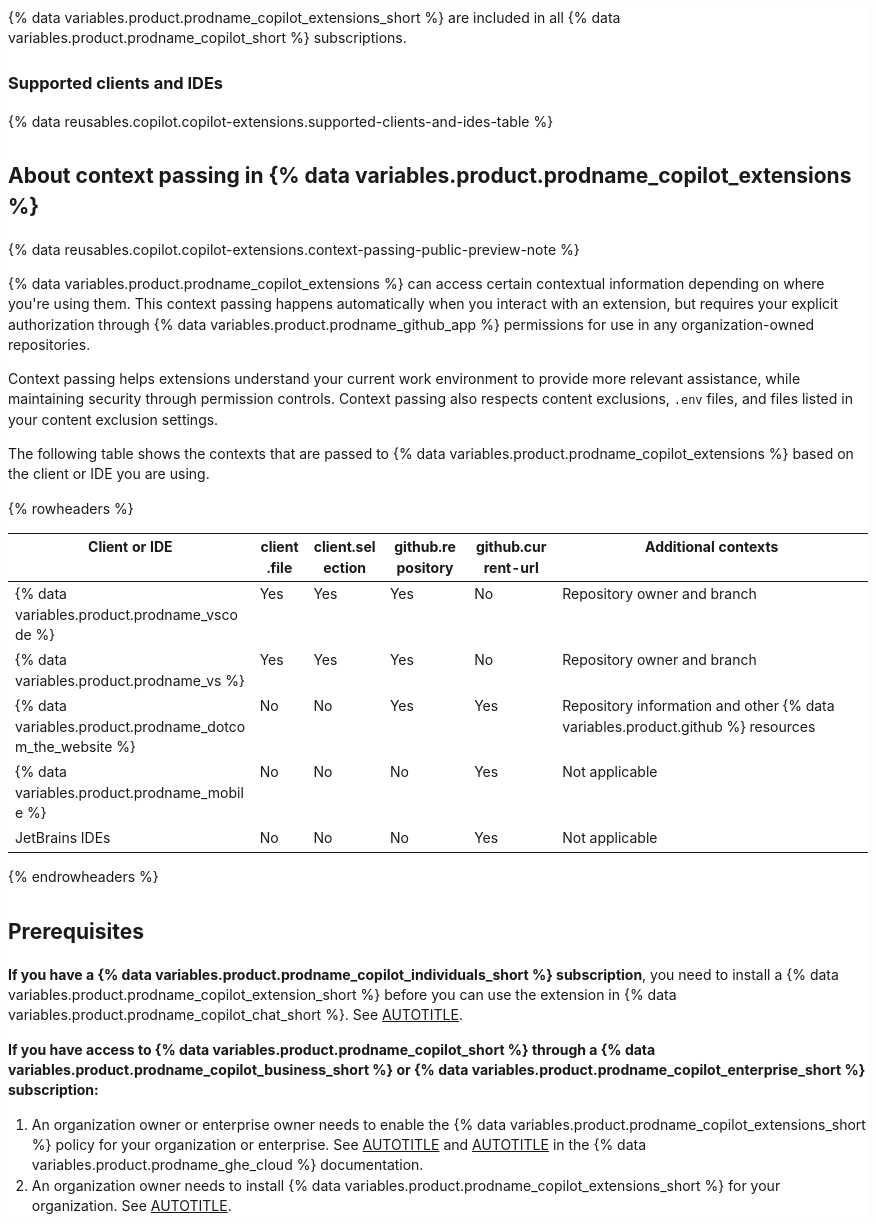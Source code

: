 {% data variables.product.prodname_copilot_extensions_short %} are included in all {% data variables.product.prodname_copilot_short %} subscriptions.

### Supported clients and IDEs

{% data reusables.copilot.copilot-extensions.supported-clients-and-ides-table %}

## About context passing in {% data variables.product.prodname_copilot_extensions %}

{% data reusables.copilot.copilot-extensions.context-passing-public-preview-note %}

{% data variables.product.prodname_copilot_extensions %} can access certain contextual information depending on where you're using them. This context passing happens automatically when you interact with an extension, but requires your explicit authorization through {% data variables.product.prodname_github_app %} permissions for use in any organization-owned repositories.

Context passing helps extensions understand your current work environment to provide more relevant assistance, while maintaining security through permission controls. Context passing also respects content exclusions, `.env` files, and files listed in your content exclusion settings.

The following table shows the contexts that are passed to {% data variables.product.prodname_copilot_extensions %} based on the client or IDE you are using.

{% rowheaders %}

| Client or IDE   | client.file | client.selection | github.repository | github.current-url | Additional contexts                               |
| ------------------ | ----------- | ---------------- | ----------------- | ------------------ | ------------------------------------------------- |
| {% data variables.product.prodname_vscode %} | Yes           | Yes                | Yes                 |      No              | Repository owner and branch                       |
| {% data variables.product.prodname_vs %}      | Yes           | Yes                | Yes                 |         No           | Repository owner and branch                       |
| {% data variables.product.prodname_dotcom_the_website %}         |    No         |        No          | Yes                 | Yes                  | Repository information and other {% data variables.product.github %} resources |
| {% data variables.product.prodname_mobile %}      |        No     |     No            |     No              | Yes                  |             Not applicable                                        |
| JetBrains IDEs     |         No    |       No           |           No        | Yes                  |                      Not applicable                             |

{% endrowheaders %}

## Prerequisites

**If you have a {% data variables.product.prodname_copilot_individuals_short %} subscription**, you need to install a {% data variables.product.prodname_copilot_extension_short %} before you can use the extension in {% data variables.product.prodname_copilot_chat_short %}. See [AUTOTITLE](/copilot/github-copilot-chat/github-copilot-extensions/installing-github-copilot-extensions-for-your-personal-account).

**If you have access to {% data variables.product.prodname_copilot_short %} through a {% data variables.product.prodname_copilot_business_short %} or {% data variables.product.prodname_copilot_enterprise_short %} subscription:**
  1. An organization owner or enterprise owner needs to enable the {% data variables.product.prodname_copilot_extensions_short %} policy for your organization or enterprise. See [AUTOTITLE](/copilot/managing-copilot/managing-github-copilot-in-your-organization/setting-policies-for-copilot-in-your-organization/managing-policies-for-copilot-in-your-organization#setting-a-policy-for-github-copilot-extensions-in-your-organization) and [AUTOTITLE](/enterprise-cloud@latest/copilot/managing-copilot/managing-copilot-for-your-enterprise/managing-policies-and-features-for-copilot-in-your-enterprise#configuring-policies-for-github-copilot) in the {% data variables.product.prodname_ghe_cloud %} documentation.
  1. An organization owner needs to install {% data variables.product.prodname_copilot_extensions_short %} for your organization. See [AUTOTITLE](/copilot/github-copilot-chat/github-copilot-extensions/installing-github-copilot-extensions-for-your-organization).
